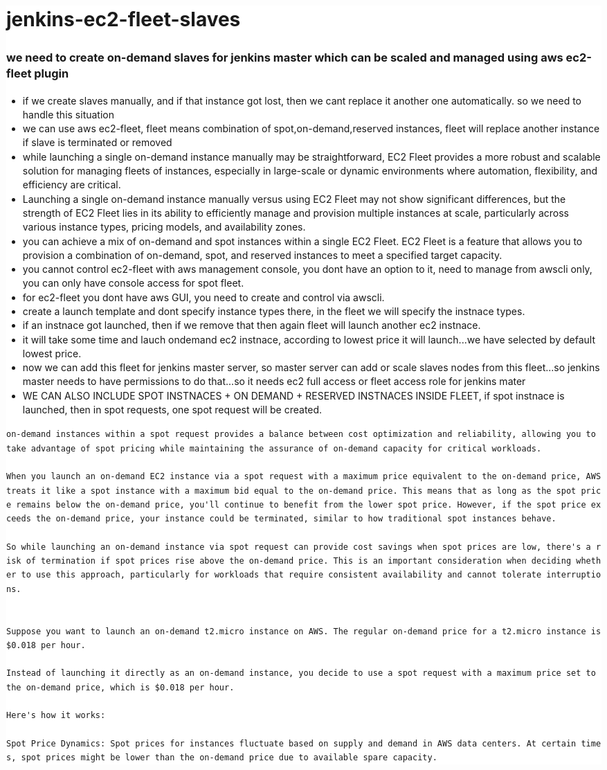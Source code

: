 # jenkins-ec2-fleet-slaves

### we need to create on-demand slaves for jenkins master which can be scaled and managed using aws ec2-fleet plugin

- if we create slaves manually, and if that instance got lost, then we cant replace it another one automatically. so we need to handle this situation
- we can use aws ec2-fleet, fleet means combination of spot,on-demand,reserved instances, fleet will replace another instance if slave is terminated or removed
- while launching a single on-demand instance manually may be straightforward, EC2 Fleet provides a more robust and scalable solution for managing fleets of instances, especially in large-scale or dynamic environments where automation, flexibility, and efficiency are critical.
- Launching a single on-demand instance manually versus using EC2 Fleet may not show significant differences, but the strength of EC2 Fleet lies in its ability to efficiently manage and provision multiple instances at scale, particularly across various instance types, pricing models, and availability zones.
- you can achieve a mix of on-demand and spot instances within a single EC2 Fleet. EC2 Fleet is a feature that allows you to provision a combination of on-demand, spot, and reserved instances to meet a specified target capacity.
- you cannot control ec2-fleet with aws management console, you dont have an option to it, need to manage from awscli only, you can only have console access for spot fleet.
- for ec2-fleet you dont have aws GUI, you need to create and control via awscli.
- create a launch template and dont specify instance types there, in the fleet we will specify the instnace types.
- if an instnace got launched, then if we remove that then again fleet will launch another ec2 instnace.
- it will take some time and lauch ondemand ec2 instnace, according to lowest price it will launch...we have selected by default lowest price.
- now we can add this fleet for jenkins master server, so master server can add or scale slaves nodes from this fleet...so jenkins master needs to have permissions to do that...so it needs ec2 full access or fleet access role for jenkins mater
- WE CAN ALSO INCLUDE SPOT INSTNACES + ON DEMAND + RESERVED INSTNACES INSIDE FLEET, if spot instnace is launched, then in spot requests, one spot request will be created.


```
on-demand instances within a spot request provides a balance between cost optimization and reliability, allowing you to take advantage of spot pricing while maintaining the assurance of on-demand capacity for critical workloads.

When you launch an on-demand EC2 instance via a spot request with a maximum price equivalent to the on-demand price, AWS treats it like a spot instance with a maximum bid equal to the on-demand price. This means that as long as the spot price remains below the on-demand price, you'll continue to benefit from the lower spot price. However, if the spot price exceeds the on-demand price, your instance could be terminated, similar to how traditional spot instances behave.

So while launching an on-demand instance via spot request can provide cost savings when spot prices are low, there's a risk of termination if spot prices rise above the on-demand price. This is an important consideration when deciding whether to use this approach, particularly for workloads that require consistent availability and cannot tolerate interruptions.


Suppose you want to launch an on-demand t2.micro instance on AWS. The regular on-demand price for a t2.micro instance is $0.018 per hour.

Instead of launching it directly as an on-demand instance, you decide to use a spot request with a maximum price set to the on-demand price, which is $0.018 per hour.

Here's how it works:

Spot Price Dynamics: Spot prices for instances fluctuate based on supply and demand in AWS data centers. At certain times, spot prices might be lower than the on-demand price due to available spare capacity.
```